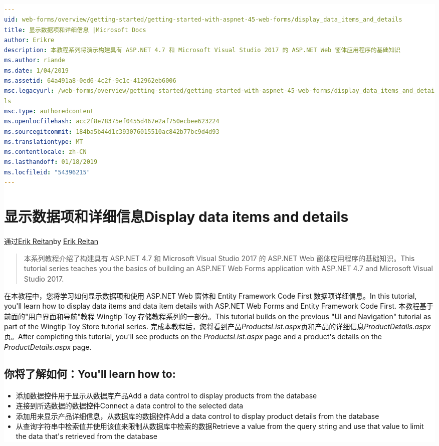 ```yaml
---
uid: web-forms/overview/getting-started/getting-started-with-aspnet-45-web-forms/display_data_items_and_details
title: 显示数据项和详细信息 |Microsoft Docs
author: Erikre
description: 本教程系列将演示构建具有 ASP.NET 4.7 和 Microsoft Visual Studio 2017 的 ASP.NET Web 窗体应用程序的基础知识
ms.author: riande
ms.date: 1/04/2019
ms.assetid: 64a491a8-0ed6-4c2f-9c1c-412962eb6006
msc.legacyurl: /web-forms/overview/getting-started/getting-started-with-aspnet-45-web-forms/display_data_items_and_details
msc.type: authoredcontent
ms.openlocfilehash: acc2f8e78375ef0455d467e2af750ecbee623224
ms.sourcegitcommit: 184ba5b44d1c393076015510ac842b77bc9d4d93
ms.translationtype: MT
ms.contentlocale: zh-CN
ms.lasthandoff: 01/18/2019
ms.locfileid: "54396215"
---
```

<a name="display-data-items-and-details"></a><span data-ttu-id="9f174-103">显示数据项和详细信息</span><span class="sxs-lookup"><span data-stu-id="9f174-103">Display data items and details</span></span>
====================
<span data-ttu-id="9f174-104">通过[Erik Reitan](https://github.com/Erikre)</span><span class="sxs-lookup"><span data-stu-id="9f174-104">by [Erik Reitan](https://github.com/Erikre)</span></span>

> <span data-ttu-id="9f174-105">本系列教程介绍了构建具有 ASP.NET 4.7 和 Microsoft Visual Studio 2017 的 ASP.NET Web 窗体应用程序的基础知识。</span><span class="sxs-lookup"><span data-stu-id="9f174-105">This tutorial series teaches you the basics of building an ASP.NET Web Forms application with ASP.NET 4.7 and Microsoft Visual Studio 2017.</span></span>

<span data-ttu-id="9f174-106">在本教程中，您将学习如何显示数据项和使用 ASP.NET Web 窗体和 Entity Framework Code First 数据项详细信息。</span><span class="sxs-lookup"><span data-stu-id="9f174-106">In this tutorial, you'll learn how to display data items and data item details with ASP.NET Web Forms and Entity Framework Code First.</span></span> <span data-ttu-id="9f174-107">本教程基于前面的"用户界面和导航"教程 Wingtip Toy 存储教程系列的一部分。</span><span class="sxs-lookup"><span data-stu-id="9f174-107">This tutorial builds on the previous "UI and Navigation" tutorial as part of the Wingtip Toy Store tutorial series.</span></span> <span data-ttu-id="9f174-108">完成本教程后，您将看到产品*ProductsList.aspx*页和产品的详细信息*ProductDetails.aspx*页。</span><span class="sxs-lookup"><span data-stu-id="9f174-108">After completing this tutorial, you'll see products on the *ProductsList.aspx* page and a product's details on the *ProductDetails.aspx* page.</span></span>

## <a name="youll-learn-how-to"></a><span data-ttu-id="9f174-109">你将了解如何：</span><span class="sxs-lookup"><span data-stu-id="9f174-109">You'll learn how to:</span></span>

- <span data-ttu-id="9f174-110">添加数据控件用于显示从数据库产品</span><span class="sxs-lookup"><span data-stu-id="9f174-110">Add a data control to display products from the database</span></span>
- <span data-ttu-id="9f174-111">连接到所选数据的数据控件</span><span class="sxs-lookup"><span data-stu-id="9f174-111">Connect a data control to the selected data</span></span>
- <span data-ttu-id="9f174-112">添加用来显示产品详细信息，从数据库的数据控件</span><span class="sxs-lookup"><span data-stu-id="9f174-112">Add a data control to display product details from the database</span></span>
- <span data-ttu-id="9f174-113">从查询字符串中检索值并使用该值来限制从数据库中检索的数据</span><span class="sxs-lookup"><span data-stu-id="9f174-113">Retrieve a value from the query string and use that value to limit the data that's retrieved from the database</span></span>
